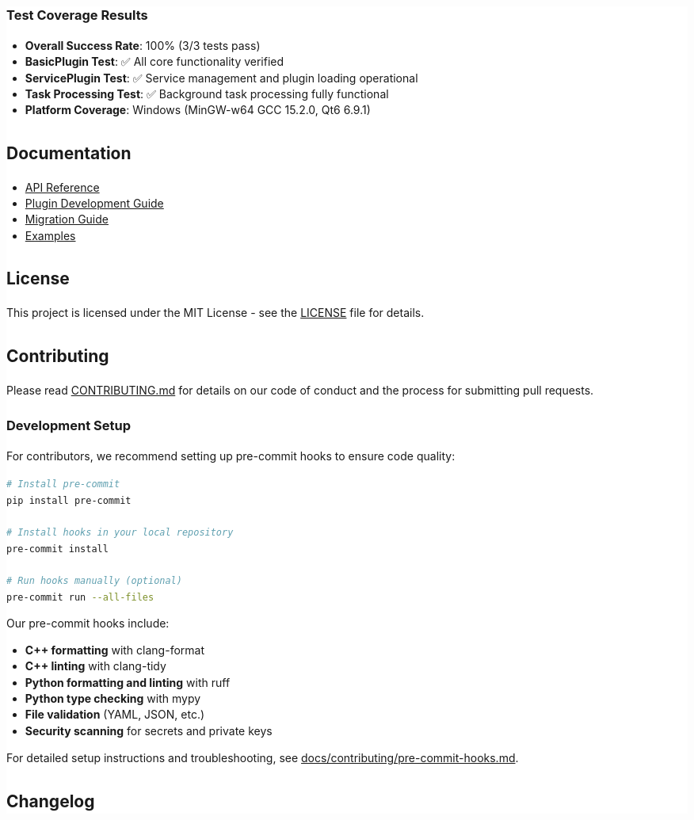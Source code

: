 ### Test Coverage Results

- **Overall Success Rate**: 100% (3/3 tests pass)
- **BasicPlugin Test**: ✅ All core functionality verified
- **ServicePlugin Test**: ✅ Service management and plugin loading operational
- **Task Processing Test**: ✅ Background task processing fully functional
- **Platform Coverage**: Windows (MinGW-w64 GCC 15.2.0, Qt6 6.9.1)

## Documentation

- [API Reference](docs/api/README.md)
- [Plugin Development Guide](docs/guides/plugin-development.md)
- [Migration Guide](docs/MIGRATION.md)
- [Examples](examples/README.md)

## License

This project is licensed under the MIT License - see the [LICENSE](LICENSE) file for details.

## Contributing

Please read [CONTRIBUTING.md](CONTRIBUTING.md) for details on our code of conduct and the process for submitting pull requests.

### Development Setup

For contributors, we recommend setting up pre-commit hooks to ensure code quality:

```bash
# Install pre-commit
pip install pre-commit

# Install hooks in your local repository
pre-commit install

# Run hooks manually (optional)
pre-commit run --all-files
```

Our pre-commit hooks include:

- **C++ formatting** with clang-format
- **C++ linting** with clang-tidy
- **Python formatting and linting** with ruff
- **Python type checking** with mypy
- **File validation** (YAML, JSON, etc.)
- **Security scanning** for secrets and private keys

For detailed setup instructions and troubleshooting, see [docs/contributing/pre-commit-hooks.md](docs/contributing/pre-commit-hooks.md).

## Changelog
